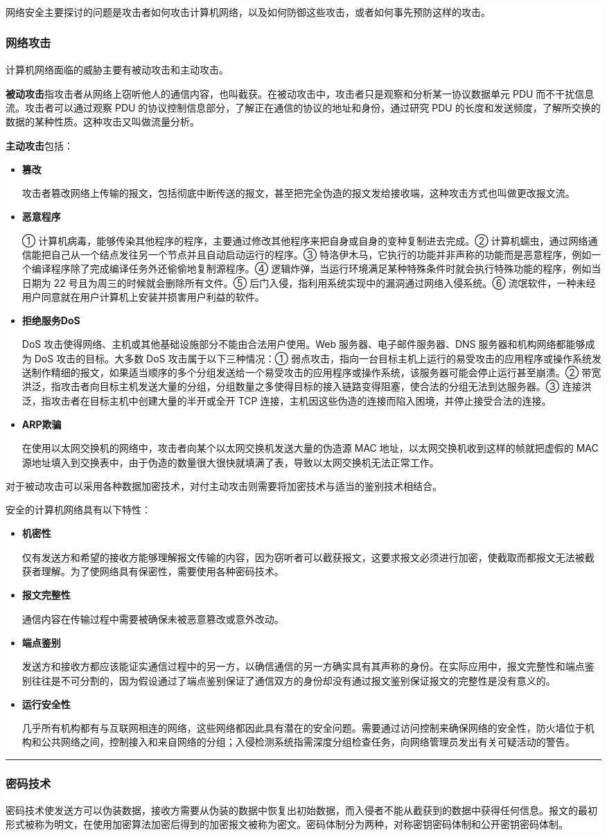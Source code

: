 网络安全主要探讨的问题是攻击者如何攻击计算机网络，以及如何防御这些攻击，或者如何事先预防这样的攻击。

### 网络攻击

计算机网络面临的威胁主要有被动攻击和主动攻击。

**被动攻击**指攻击者从网络上窃听他人的通信内容，也叫截获。在被动攻击中，攻击者只是观察和分析某一协议数据单元 PDU 而不干扰信息流。攻击者可以通过观察 PDU 的协议控制信息部分，了解正在通信的协议的地址和身份，通过研究 PDU 的长度和发送频度，了解所交换的数据的某种性质。这种攻击又叫做流量分析。

**主动攻击**包括：

- **篡改**

  攻击者篡改网络上传输的报文，包括彻底中断传送的报文，甚至把完全伪造的报文发给接收端，这种攻击方式也叫做更改报文流。

- **恶意程序**

  ① 计算机病毒，能够传染其他程序的程序，主要通过修改其他程序来把自身或自身的变种复制进去完成。② 计算机蠕虫，通过网络通信能把自己从一个结点发往另一个节点并且自动启动运行的程序。③ 特洛伊木马，它执行的功能并非声称的功能而是恶意程序，例如一个编译程序除了完成编译任务外还偷偷地复制源程序。④ 逻辑炸弹，当运行环境满足某种特殊条件时就会执行特殊功能的程序，例如当日期为 22 号且为周三的时候就会删除所有文件。⑤ 后门入侵，指利用系统实现中的漏洞通过网络入侵系统。⑥ 流氓软件，一种未经用户同意就在用户计算机上安装并损害用户利益的软件。

- **拒绝服务DoS**

  DoS 攻击使得网络、主机或其他基础设施部分不能由合法用户使用。Web 服务器、电子邮件服务器、DNS 服务器和机构网络都能够成为 DoS 攻击的目标。大多数 DoS 攻击属于以下三种情况：① 弱点攻击，指向一台目标主机上运行的易受攻击的应用程序或操作系统发送制作精细的报文，如果适当顺序的多个分组发送给一个易受攻击的应用程序或操作系统，该服务器可能会停止运行甚至崩溃。② 带宽洪泛，指攻击者向目标主机发送大量的分组，分组数量之多使得目标的接入链路变得阻塞，使合法的分组无法到达服务器。③ 连接洪泛，指攻击者在目标主机中创建大量的半开或全开 TCP 连接，主机因这些伪造的连接而陷入困境，并停止接受合法的连接。

- **ARP欺骗**

  在使用以太网交换机的网络中，攻击者向某个以太网交换机发送大量的伪造源 MAC 地址，以太网交换机收到这样的帧就把虚假的 MAC 源地址填入到交换表中，由于伪造的数量很大很快就填满了表，导致以太网交换机无法正常工作。

对于被动攻击可以采用各种数据加密技术，对付主动攻击则需要将加密技术与适当的鉴别技术相结合。

安全的计算机网络具有以下特性：

- **机密性**

  仅有发送方和希望的接收方能够理解报文传输的内容，因为窃听者可以截获报文，这要求报文必须进行加密，使截取而都报文无法被截获者理解。为了使网络具有保密性，需要使用各种密码技术。

- **报文完整性**

  通信内容在传输过程中需要被确保未被恶意篡改或意外改动。

- **端点鉴别**

  发送方和接收方都应该能证实通信过程中的另一方，以确信通信的另一方确实具有其声称的身份。在实际应用中，报文完整性和端点鉴别往往是不可分割的，因为假设通过了端点鉴别保证了通信双方的身份却没有通过报文鉴别保证报文的完整性是没有意义的。

- **运行安全性**

  几乎所有机构都有与互联网相连的网络，这些网络都因此具有潜在的安全问题。需要通过访问控制来确保网络的安全性，防火墙位于机构和公共网络之间，控制接入和来自网络的分组；入侵检测系统指需深度分组检查任务，向网络管理员发出有关可疑活动的警告。

----

### 密码技术

密码技术使发送方可以伪装数据，接收方需要从伪装的数据中恢复出初始数据，而入侵者不能从截获到的数据中获得任何信息。报文的最初形式被称为明文，在使用加密算法加密后得到的加密报文被称为密文。密码体制分为两种，对称密钥密码体制和公开密钥密码体制。
